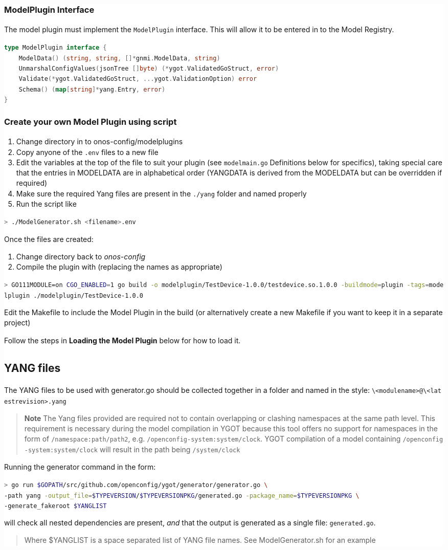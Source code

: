 ### ModelPlugin Interface
The model plugin must implement the `ModelPlugin` interface. This will allow
it to be entered in to the Model Registry.
```go
type ModelPlugin interface {
	ModelData() (string, string, []*gnmi.ModelData, string)
	UnmarshalConfigValues(jsonTree []byte) (*ygot.ValidatedGoStruct, error)
	Validate(*ygot.ValidatedGoStruct, ...ygot.ValidationOption) error
	Schema() (map[string]*yang.Entry, error)
}
``` 

### Create your own Model Plugin using script
1. Change directory in to onos-config/modelplugins
1. Copy anyone of the `.env` files to a new file
1. Edit the variables at the top of the file to suit your plugin (see
`modelmain.go` Definitions below for specifics), taking special care that the
entries in MODELDATA are in alphabetical order (YANGDATA is derived from the
MODELDATA but can be overridden if required)
1. Make sure the required Yang files are present in the `./yang` folder and named properly
1. Run the script like
```bash
> ./ModelGenerator.sh <filename>.env
```

Once the files are created:

1. Change directory back to _onos-config_
2. Compile the plugin with (replacing the names as appropriate)
```bash
> GO111MODULE=on CGO_ENABLED=1 go build -o modelplugin/TestDevice-1.0.0/testdevice.so.1.0.0 -buildmode=plugin -tags=modelplugin ./modelplugin/TestDevice-1.0.0
```

Edit the Makefile to include the Model Plugin in the build (or alternatively
create a new Makefile if you want to keep it in a separate project)

Follow the steps in **Loading the Model Plugin** below for how to load it.

## YANG files
The YANG files to be used with generator.go should be collected together in a
folder and named in the style: `\<modulename>@\<latestrevision>.yang`

> **Note** The Yang files provided are required not to contain overlapping or clashing namespaces at the same path level.
> This requirement is necessary during the model compilation in YGOT because this tool offers no support for namespaces 
> in the form of `/namespace:path/path2`, e.g. `/openconfig-system:system/clock`. YGOT compilation of a model containing 
> `/openconfig-system:system/clock` will result in the path being `/system/clock`

Running the generator command in the form:
```bash
> go run $GOPATH/src/github.com/openconfig/ygot/generator/generator.go \
-path yang -output_file=$TYPEVERSION/$TYPEVERSIONPKG/generated.go -package_name=$TYPEVERSIONPKG \
-generate_fakeroot $YANGLIST
```
will check all nested dependencies are present, _and_ that the output is
generated as a single file: `generated.go`.
> Where $YANGLIST is a space separated list of YANG file names.
> See ModelGenerator.sh for an example
